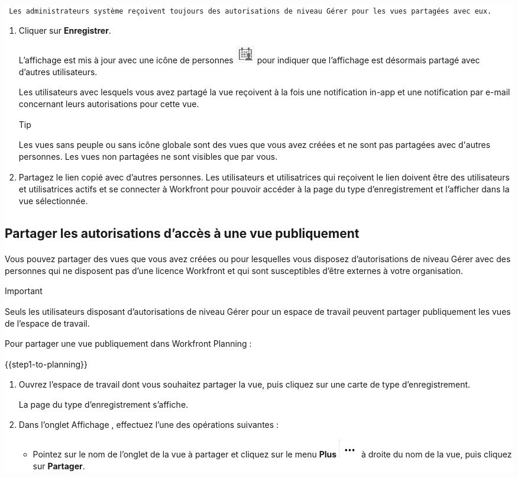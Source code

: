      Les administrateurs système reçoivent toujours des autorisations de niveau Gérer pour les vues partagées avec eux.

1. Cliquer sur **Enregistrer**.

   L’affichage est mis à jour avec une icône de personnes ![Affichage partagé avec d’autres](assets/view-shared-with-others-people-icon.png) pour indiquer que l’affichage est désormais partagé avec d’autres utilisateurs.

   Les utilisateurs avec lesquels vous avez partagé la vue reçoivent à la fois une notification in-app et une notification par e-mail concernant leurs autorisations pour cette vue.

   >[!TIP]
   >
   >Les vues sans peuple ou sans icône globale sont des vues que vous avez créées et ne sont pas partagées avec d&#39;autres personnes. Les vues non partagées ne sont visibles que par vous.

1. Partagez le lien copié avec d’autres personnes. Les utilisateurs et utilisatrices qui reçoivent le lien doivent être des utilisateurs et utilisatrices actifs et se connecter à Workfront pour pouvoir accéder à la page du type d’enregistrement et l’afficher dans la vue sélectionnée.

## Partager les autorisations d’accès à une vue publiquement

Vous pouvez partager des vues que vous avez créées ou pour lesquelles vous disposez d’autorisations de niveau Gérer avec des personnes qui ne disposent pas d’une licence Workfront et qui sont susceptibles d’être externes à votre organisation.

>[!IMPORTANT]
>
>Seuls les utilisateurs disposant d’autorisations de niveau Gérer pour un espace de travail peuvent partager publiquement les vues de l’espace de travail.


Pour partager une vue publiquement dans Workfront Planning :

{{step1-to-planning}}

1. Ouvrez l’espace de travail dont vous souhaitez partager la vue, puis cliquez sur une carte de type d’enregistrement.

   La page du type d’enregistrement s’affiche.

1. Dans l’onglet Affichage , effectuez l’une des opérations suivantes :

   * Pointez sur le nom de l’onglet de la vue à partager et cliquez sur le menu **Plus** ![Plus](assets/more-menu.png) à droite du nom de la vue, puis cliquez sur **Partager**.
